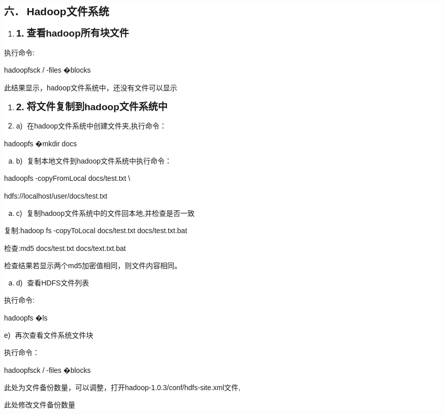 <p><strong><span style="font-size:20px;font-family:'微软雅黑', sans-serif;">六．<span style="font-weight:normal;font-size:9px;font-family:'Times New Roman';">&nbsp;&nbsp;</span></span></strong><strong><span style="font-size:21px;font-family:'微软雅黑', sans-serif;">Hadoop</span></strong><strong><span style="font-size:21px;font-family:'微软雅黑', sans-serif;">文件系统</span></strong></p>
<ol style="list-style-type:decimal;" class="list-paddingleft-2">
 <li><p><strong><span style="font-size:19px;font-family:'微软雅黑', sans-serif;">1.<span style="font-weight:normal;font-size:9px;font-family:'Times New Roman';">&nbsp;&nbsp;</span></span></strong><strong><span style="font-size:19px;font-family:'微软雅黑', sans-serif;">查看hadoop所有块文件</span></strong></p></li>
</ol>
<p style="text-indent:0;"><span style="font-family:'微软雅黑', sans-serif;">执行命令:</span></p>
<p style="text-indent:0;"><span style="font-family:'微软雅黑', sans-serif;">hadoopfsck / -files &#xfffd;blocks</span></p>
<p style="text-indent:0;"><span style="font-family:'微软雅黑', sans-serif;">此结果显示，hadoop文件系统中，还没有文件可以显示</span></p>
<ol style="list-style-type:decimal;" class="list-paddingleft-2">
 <li><p><strong><span style="font-size:19px;font-family:'微软雅黑', sans-serif;">2.<span style="font-weight:normal;font-size:9px;font-family:'Times New Roman';">&nbsp;&nbsp;</span></span></strong><strong><span style="font-size:19px;font-family:'微软雅黑', sans-serif;">将文件复制到hadoop文件系统中</span></strong></p></li>
 <li><p><span style="font-family:'微软雅黑', sans-serif;">a)<span style="font-size:9px;font-family:'Times New Roman';">&nbsp;&nbsp;&nbsp; </span></span><span style="font-family:'微软雅黑', sans-serif;">在hadoop文件系统中创建文件夹,执行命令：</span></p></li>
</ol>
<p style="text-indent:0;"><span style="font-family:'微软雅黑', sans-serif;">hadoopfs &#xfffd;mkdir docs</span></p>
<ol style="list-style-type:lower-alpha;" class="list-paddingleft-2">
 <li><p><span style="font-family:'微软雅黑', sans-serif;">b)<span style="font-size:9px;font-family:'Times New Roman';">&nbsp;&nbsp;&nbsp; </span></span><span style="font-family:'微软雅黑', sans-serif;">复制本地文件到hadoop文件系统中执行命令：</span></p></li>
</ol>
<p style="text-indent:0;"><span style="font-family:'微软雅黑', sans-serif;">hadoopfs -copyFromLocal docs/test.txt \</span></p>
<p style="text-indent:0;"><span style="font-family:'微软雅黑', sans-serif;">hdfs://localhost/user/docs/test.txt</span></p>
<ol style="list-style-type:lower-alpha;" class="list-paddingleft-2">
 <li><p><span style="font-family:'微软雅黑', sans-serif;">c)<span style="font-size:9px;font-family:'Times New Roman';">&nbsp;&nbsp;&nbsp; </span></span><span style="font-family:'微软雅黑', sans-serif;">复制hadoop文件系统中的文件回本地,并检查是否一致</span></p></li>
</ol>
<p style="text-indent:0;"><span style="font-family:'微软雅黑', sans-serif;">复制:hadoop fs -copyToLocal docs/test.txt docs/test.txt.bat</span></p>
<p style="text-indent:0;"><span style="font-family:'微软雅黑', sans-serif;">检查:md5 docs/test.txt docs/text.txt.bat</span></p>
<p style="text-indent:0;"><span style="font-family:'微软雅黑', sans-serif;">检查结果若显示两个md5加密值相同，则文件内容相同。 </span></p>
<ol style="list-style-type:lower-alpha;" class="list-paddingleft-2">
 <li><p><span style="font-family:'微软雅黑', sans-serif;">d)<span style="font-size:9px;font-family:'Times New Roman';">&nbsp;&nbsp;&nbsp; </span></span><span style="font-family:'微软雅黑', sans-serif;">查看HDFS文件列表</span></p></li>
</ol>
<p style="text-indent:0;"><span style="font-family:'微软雅黑', sans-serif;">执行命令:</span></p>
<p style="text-indent:0;"><span style="font-family:'微软雅黑', sans-serif;">hadoopfs &#xfffd;ls</span></p>
<p style="text-indent:0;"><span style="font-family:'微软雅黑', sans-serif;">e)<span style="font-size:9px;font-family:'Times New Roman';">&nbsp;&nbsp;&nbsp; </span></span><span style="font-family:'微软雅黑', sans-serif;">再次查看文件系统文件块</span></p>
<p style="text-indent:0;"><span style="font-family:'微软雅黑', sans-serif;">执行命令：</span></p>
<p style="text-indent:0;"><span style="font-family:'微软雅黑', sans-serif;">hadoopfsck / -files &#xfffd;blocks</span></p>
<p style="text-indent:0;"><span style="font-family:'微软雅黑', sans-serif;">此处为文件备份数量，可以调整，打开hadoop-1.0.3/conf/</span><span style="font-family:'微软雅黑', sans-serif;">hdfs-site.xml</span><span style="font-family:'微软雅黑', sans-serif;">文件,</span></p>
<p style="text-indent:0;"><span style="font-family:'微软雅黑', sans-serif;">此处修改文件备份数量</span></p>